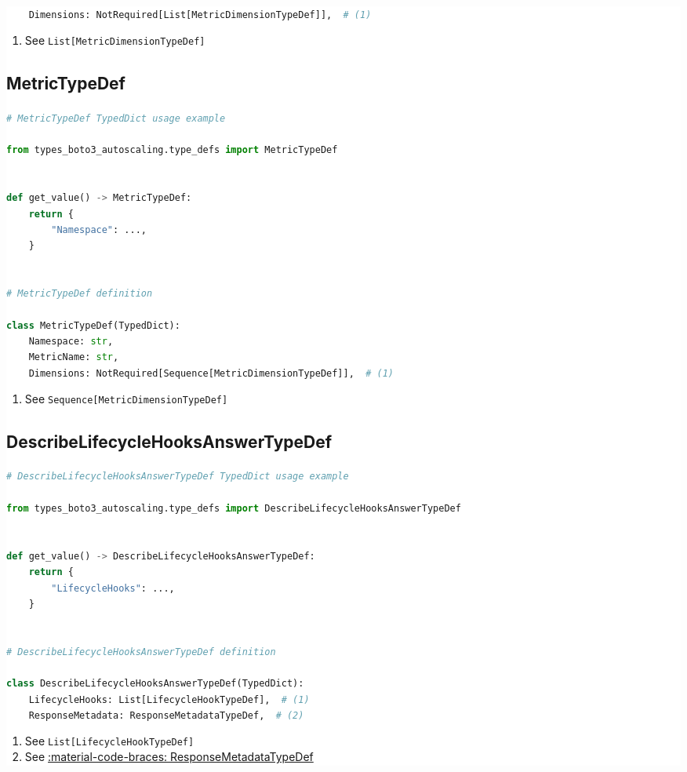 ```python
    Dimensions: NotRequired[List[MetricDimensionTypeDef]],  # (1)
```

1. See `List[MetricDimensionTypeDef]`

## MetricTypeDef

```python
# MetricTypeDef TypedDict usage example

from types_boto3_autoscaling.type_defs import MetricTypeDef


def get_value() -> MetricTypeDef:
    return {
        "Namespace": ...,
    }


# MetricTypeDef definition

class MetricTypeDef(TypedDict):
    Namespace: str,
    MetricName: str,
    Dimensions: NotRequired[Sequence[MetricDimensionTypeDef]],  # (1)
```

1. See `Sequence[MetricDimensionTypeDef]`

## DescribeLifecycleHooksAnswerTypeDef

```python
# DescribeLifecycleHooksAnswerTypeDef TypedDict usage example

from types_boto3_autoscaling.type_defs import DescribeLifecycleHooksAnswerTypeDef


def get_value() -> DescribeLifecycleHooksAnswerTypeDef:
    return {
        "LifecycleHooks": ...,
    }


# DescribeLifecycleHooksAnswerTypeDef definition

class DescribeLifecycleHooksAnswerTypeDef(TypedDict):
    LifecycleHooks: List[LifecycleHookTypeDef],  # (1)
    ResponseMetadata: ResponseMetadataTypeDef,  # (2)
```

1. See `List[LifecycleHookTypeDef]`
2. See [:material-code-braces: ResponseMetadataTypeDef](./type_defs.md#responsemetadatatypedef)
